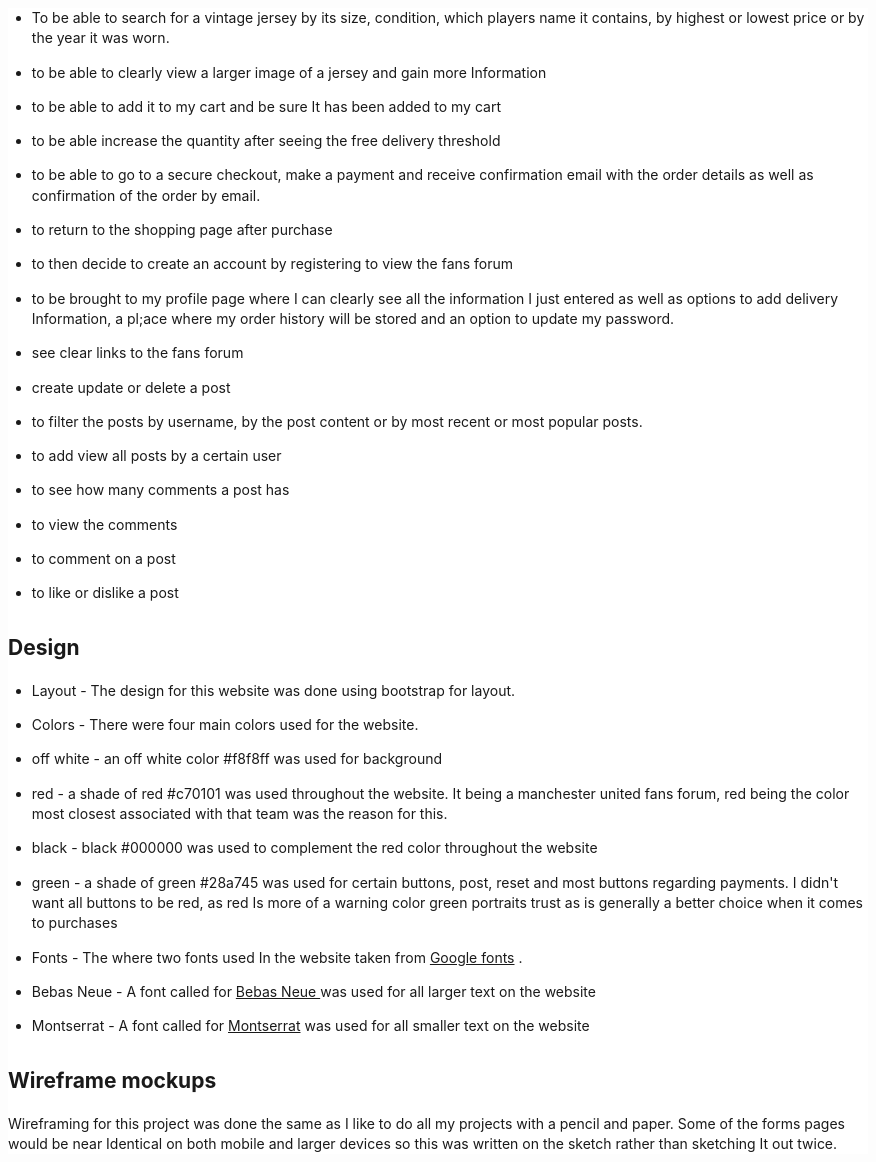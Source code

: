 -  To be able to search for a vintage jersey by its size, condition, which players name it contains, by highest or lowest price or by the year it was worn.

- to be able to clearly view a larger image of a jersey and gain more Information

- to be able to add it to my cart and be sure It has been added to my cart


- to be able increase the quantity after seeing the free delivery threshold

- to be able to go to a secure checkout, make a payment and receive confirmation email with the order details as well as confirmation of the order by email.

- to return to the shopping page after purchase

- to then decide to create an account by registering to view the fans forum
- to be brought to my profile page where I can clearly see all the information I just entered as well as options to add delivery Information, a pl;ace where my order history will be stored and an option to update my password.

- see clear links to the fans forum

- create update or delete a post

- to filter the posts by username, by the post content or by most recent or most popular posts.

- to add view all posts by a certain user

- to see how many comments a post has

- to view the comments 
- to comment on a post 

- to like or dislike a post

## Design 
- Layout - The design for this website was done using bootstrap for layout. 
- Colors -  There were four main colors used for the website. 
- off white  - an off white color #f8f8ff was used for background
- red - a shade of red #c70101 was used throughout the website. It being a manchester united fans forum, red being the color most closest associated with that team was the reason for this.
- black - black #000000 was used to complement the red color throughout the website
- green - a shade of green #28a745 was used for certain buttons, post, reset and most buttons regarding payments. I didn't want all buttons to be red, as red Is more of a warning color green portraits trust as is generally a better choice when it comes to purchases


- Fonts - The where two fonts used In the website taken from [Google fonts](https://fonts.google.com/)
.
- Bebas Neue - A font called for [Bebas Neue ](https://fonts.google.com/specimen/Bebas+Neue?query=bebas+) was used for all larger text on the website
- Montserrat - A font called for [Montserrat](https://fonts.google.com/specimen/Montserrat?query=montse) was used for all smaller text on the website
 

## Wireframe mockups
  Wireframing for this project was done the same as I like to do all my projects with a pencil and paper. Some of the forms pages would be near Identical on both mobile and larger devices so this was written on the sketch rather than sketching It out twice.
